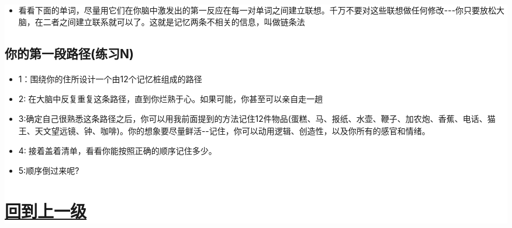 
+ 看看下面的单词，尽量用它们在你脑中激发出的第一反应在每一对单词之间建立联想。千万不要对这些联想做任何修改---你只要放松大脑，在二者之间建立联系就可以了。这就是记忆两条不相关的信息，叫做链条法




##  你的第一段路径(练习N)

+ 1：围绕你的住所设计一个由12个记忆桩组成的路径

+ 2: 在大脑中反复重复这条路径，直到你烂熟于心。如果可能，你甚至可以亲自走一趟

+ 3:确定自己很熟悉这条路径之后，你可以用我前面提到的方法记住12件物品(蛋糕、马、报纸、水壶、鞭子、加农炮、香蕉、电话、猫王、天文望远镜、钟、咖啡)。你的想象要尽量鲜活--记住，你可以动用逻辑、创造性，以及你所有的感官和情绪。

+ 4: 接着盖着清单，看看你能按照正确的顺序记住多少。

+ 5:顺序倒过来呢?













# [回到上一级](../index.md)